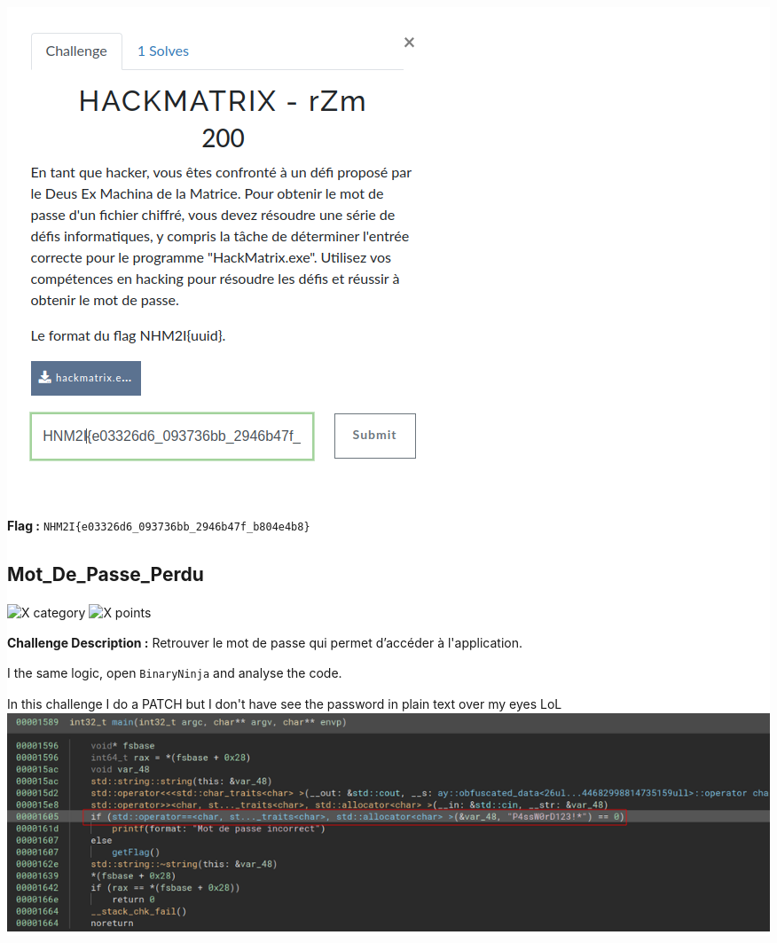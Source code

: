 ![](Images/HackMatrix_5.png)

**Flag :** `NHM2I{e03326d6_093736bb_2946b47f_b804e4b8}`

## Mot_De_Passe_Perdu

![X category](https://img.shields.io/badge/category-Reverse-blue.svg)
![X points](https://img.shields.io/badge/points-200-green.svg)

**Challenge Description :** Retrouver le mot de passe qui permet d’accéder à l'application.

I the same logic, open `BinaryNinja` and analyse the code.

In this challenge I do a PATCH but I don't have see the password in plain text over my eyes LoL
![](Images/MotDePassePerdu_1.png)
